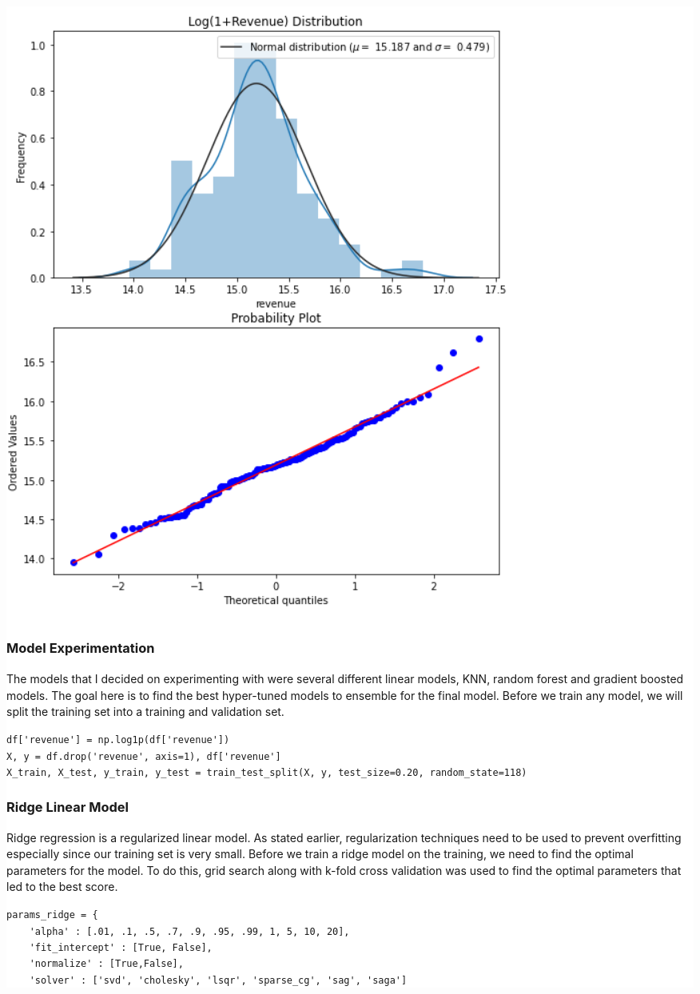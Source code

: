   <img src="https://github.com/marjose2/Martinez_Porfolio/blob/main/Data%20Science/Restaurant%20Revenue%20Prediction/images/6.PNG" />
</p>

### Model Experimentation
The models that I decided on experimenting with were several different linear models, KNN, random forest and gradient boosted models. The goal here is to find the best hyper-tuned models to ensemble for the final model. Before we train any model, we will split the training set into a training and validation set.
```
df['revenue'] = np.log1p(df['revenue'])
X, y = df.drop('revenue', axis=1), df['revenue']
X_train, X_test, y_train, y_test = train_test_split(X, y, test_size=0.20, random_state=118)
```
### Ridge Linear Model
Ridge regression is a regularized linear model. As stated earlier, regularization techniques need to be used to prevent overfitting especially since our training set is very small. Before we train a ridge model on the training, we need to find the optimal parameters for the model. To do this, grid search along with k-fold cross validation was used to find the optimal parameters that led to the best score.
```
params_ridge = {
    'alpha' : [.01, .1, .5, .7, .9, .95, .99, 1, 5, 10, 20],
    'fit_intercept' : [True, False],
    'normalize' : [True,False],
    'solver' : ['svd', 'cholesky', 'lsqr', 'sparse_cg', 'sag', 'saga']
```